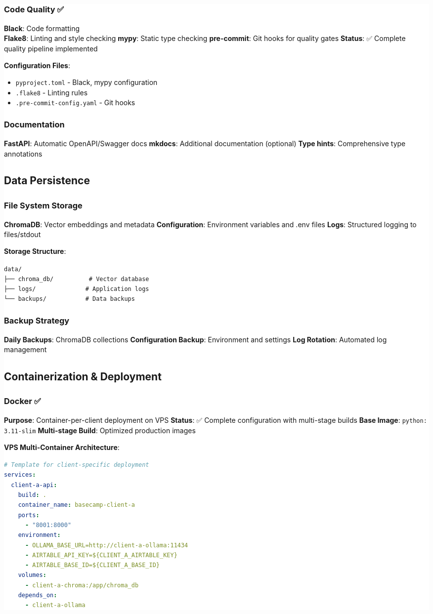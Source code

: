 ### Code Quality ✅
**Black**: Code formatting  
**Flake8**: Linting and style checking
**mypy**: Static type checking
**pre-commit**: Git hooks for quality gates
**Status**: ✅ Complete quality pipeline implemented

**Configuration Files**:
- `pyproject.toml` - Black, mypy configuration
- `.flake8` - Linting rules
- `.pre-commit-config.yaml` - Git hooks

### Documentation
**FastAPI**: Automatic OpenAPI/Swagger docs
**mkdocs**: Additional documentation (optional)
**Type hints**: Comprehensive type annotations

## Data Persistence

### File System Storage
**ChromaDB**: Vector embeddings and metadata
**Configuration**: Environment variables and .env files
**Logs**: Structured logging to files/stdout

**Storage Structure**:
```
data/
├── chroma_db/          # Vector database
├── logs/              # Application logs
└── backups/           # Data backups
```

### Backup Strategy
**Daily Backups**: ChromaDB collections
**Configuration Backup**: Environment and settings
**Log Rotation**: Automated log management

## Containerization & Deployment

### Docker ✅
**Purpose**: Container-per-client deployment on VPS
**Status**: ✅ Complete configuration with multi-stage builds
**Base Image**: `python:3.11-slim`
**Multi-stage Build**: Optimized production images

**VPS Multi-Container Architecture**:
```yaml
# Template for client-specific deployment
services:
  client-a-api:
    build: .
    container_name: basecamp-client-a
    ports:
      - "8001:8000"
    environment:
      - OLLAMA_BASE_URL=http://client-a-ollama:11434
      - AIRTABLE_API_KEY=${CLIENT_A_AIRTABLE_KEY}
      - AIRTABLE_BASE_ID=${CLIENT_A_BASE_ID}
    volumes:
      - client-a-chroma:/app/chroma_db
    depends_on:
      - client-a-ollama
```